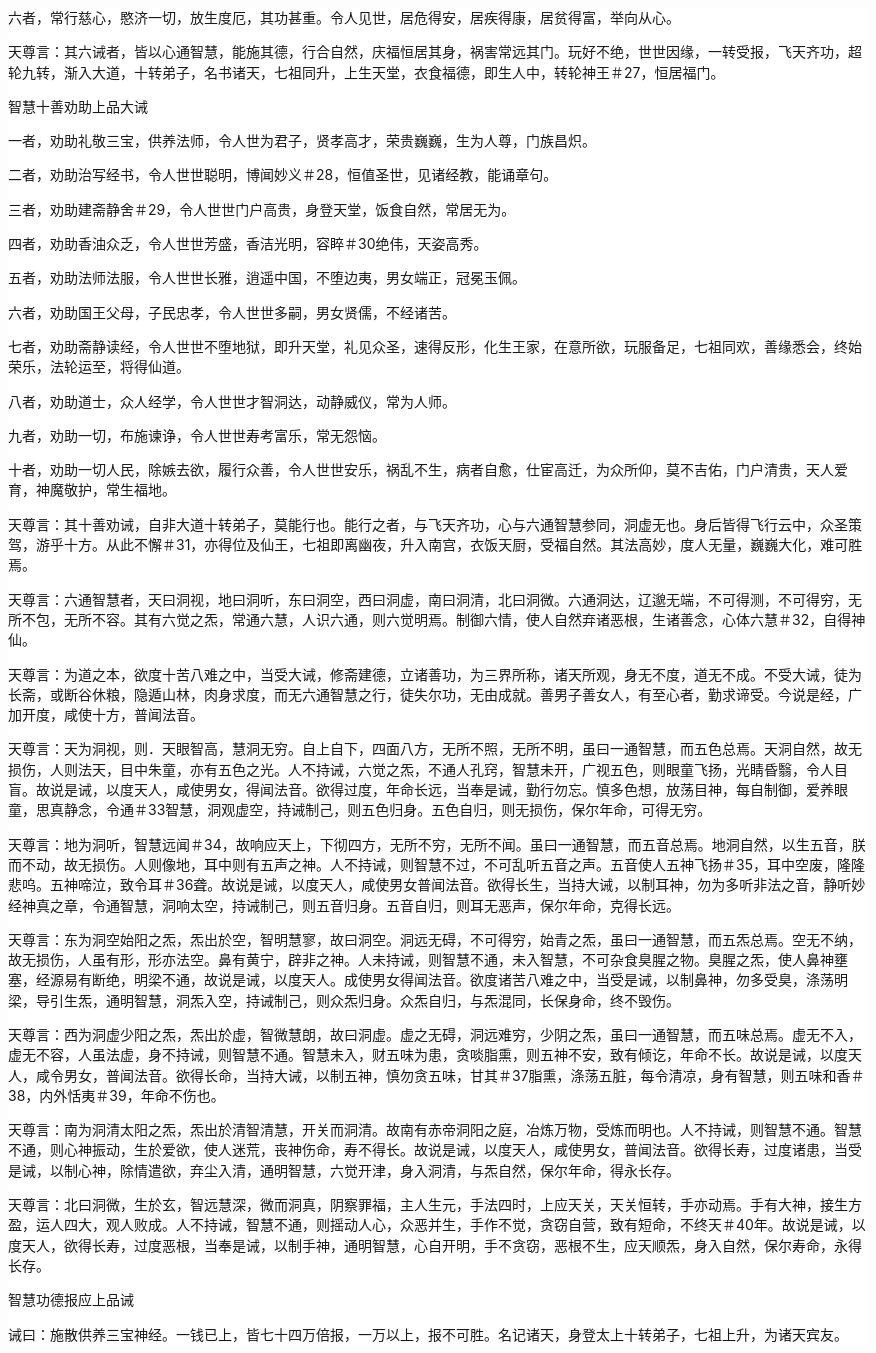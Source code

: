 六者，常行慈心，愍济一切，放生度厄，其功甚重。令人见世，居危得安，居疾得康，居贫得富，举向从心。  

天尊言：其六诫者，皆以心通智慧，能施其德，行合自然，庆福恒居其身，祸害常远其门。玩好不绝，世世因缘，一转受报，飞天齐功，超轮九转，渐入大道，十转弟子，名书诸天，七祖同升，上生天堂，衣食福德，即生人中，转轮神王＃27，恒居福门。  

智慧十善劝助上品大诫  

一者，劝助礼敬三宝，供养法师，令人世为君子，贤孝高才，荣贵巍巍，生为人尊，门族昌炽。  

二者，劝助治写经书，令人世世聪明，博闻妙义＃28，恒值圣世，见诸经教，能诵章句。  

三者，劝助建斋静舍＃29，令人世世门户高贵，身登天堂，饭食自然，常居无为。  

四者，劝助香油众乏，令人世世芳盛，香洁光明，容睟＃30绝伟，天姿高秀。  

五者，劝助法师法服，令人世世长雅，逍遥中国，不堕边夷，男女端正，冠冕玉佩。  

六者，劝助国王父母，子民忠孝，令人世世多嗣，男女贤儒，不经诸苦。  

七者，劝助斋静读经，令人世世不堕地狱，即升天堂，礼见众圣，速得反形，化生王家，在意所欲，玩服备足，七祖同欢，善缘悉会，终始荣乐，法轮运至，将得仙道。  

八者，劝助道士，众人经学，令人世世才智洞达，动静威仪，常为人师。  

九者，劝助一切，布施谏诤，令人世世寿考富乐，常无怨恼。  

十者，劝助一切人民，除嫉去欲，履行众善，令人世世安乐，祸乱不生，病者自愈，仕宦高迁，为众所仰，莫不吉佑，门户清贵，天人爱育，神魔敬护，常生福地。  

天尊言：其十善劝诫，自非大道十转弟子，莫能行也。能行之者，与飞天齐功，心与六通智慧参同，洞虚无也。身后皆得飞行云中，众圣策驾，游乎十方。从此不懈＃31，亦得位及仙王，七祖即离幽夜，升入南宫，衣饭天厨，受福自然。其法高妙，度人无量，巍巍大化，难可胜焉。  

天尊言：六通智慧者，天曰洞视，地曰洞听，东曰洞空，西曰洞虚，南曰洞清，北曰洞微。六通洞达，辽邈无端，不可得测，不可得穷，无所不包，无所不容。其有六觉之炁，常通六慧，人识六通，则六觉明焉。制御六情，使人自然弃诸恶根，生诸善念，心体六慧＃32，自得神仙。  

天尊言：为道之本，欲度十苦八难之中，当受大诫，修斋建德，立诸善功，为三界所称，诸天所观，身无不度，道无不成。不受大诫，徒为长斋，或断谷休粮，隐遁山林，肉身求度，而无六通智慧之行，徒失尔功，无由成就。善男子善女人，有至心者，勤求谛受。今说是经，广加开度，咸使十方，普闻法音。  

天尊言：天为洞视，则．天眼智高，慧洞无穷。自上自下，四面八方，无所不照，无所不明，虽曰一通智慧，而五色总焉。天洞自然，故无损伤，人则法天，目中朱童，亦有五色之光。人不持诫，六觉之炁，不通人孔窍，智慧未开，广视五色，则眼童飞扬，光睛昏翳，令人目盲。故说是诫，以度天人，咸使男女，得闻法音。欲得过度，年命长远，当奉是诫，勤行勿忘。慎多色想，放荡目神，每自制御，爱养眼童，思真静念，令通＃33智慧，洞观虚空，持诫制己，则五色归身。五色自归，则无损伤，保尔年命，可得无穷。  

天尊言：地为洞听，智慧远闻＃34，故响应天上，下彻四方，无所不穷，无所不闻。虽曰一通智慧，而五音总焉。地洞自然，以生五音，朕而不动，故无损伤。人则像地，耳中则有五声之神。人不持诫，则智慧不过，不可乱听五音之声。五音使人五神飞扬＃35，耳中空废，隆隆悲呜。五神啼泣，致令耳＃36聋。故说是诫，以度天人，咸使男女普闻法音。欲得长生，当持大诫，以制耳神，勿为多听非法之音，静听妙经神真之章，令通智慧，洞响太空，持诫制己，则五音归身。五音自归，则耳无恶声，保尔年命，克得长远。  

天尊言：东为洞空始阳之炁，炁出於空，智明慧寥，故曰洞空。洞远无碍，不可得穷，始青之炁，虽曰一通智慧，而五炁总焉。空无不纳，故无损伤，人虽有形，形亦法空。鼻有黄宁，辟非之神。人未持诫，则智慧不通，未入智慧，不可杂食臭腥之物。臭腥之炁，使人鼻神壅塞，经源易有断绝，明梁不通，故说是诫，以度天人。成使男女得闻法音。欲度诸苦八难之中，当受是诫，以制鼻神，勿多受臭，涤荡明梁，导引生炁，通明智慧，洞炁入空，持诫制己，则众炁归身。众炁自归，与炁混同，长保身命，终不毁伤。  

天尊言：西为洞虚少阳之炁，炁出於虚，智微慧朗，故曰洞虚。虚之无碍，洞远难穷，少阴之炁，虽曰一通智慧，而五味总焉。虚无不入，虚无不容，人虽法虚，身不持诫，则智慧不通。智慧未入，财五味为患，贪啖脂熏，则五神不安，致有倾讫，年命不长。故说是诫，以度天人，咸令男女，普闻法音。欲得长命，当持大诫，以制五神，慎勿贪五味，甘其＃37脂熏，涤荡五脏，每令清凉，身有智慧，则五味和香＃38，内外恬夷＃39，年命不伤也。  

天尊言：南为洞清太阳之炁，炁出於清智清慧，开关而洞清。故南有赤帝洞阳之庭，冶炼万物，受炼而明也。人不持诫，则智慧不通。智慧不通，则心神振动，生於爱欲，使人迷荒，丧神伤命，寿不得长。故说是诫，以度天人，咸使男女，普闻法音。欲得长寿，过度诸患，当受是诫，以制心神，除情遣欲，弃尘入清，通明智慧，六觉开津，身入洞清，与炁自然，保尔年命，得永长存。  

天尊言：北曰洞微，生於玄，智远慧深，微而洞真，阴察罪福，主人生元，手法四时，上应天关，天关恒转，手亦动焉。手有大神，接生方盈，运人四大，观人败成。人不持诫，智慧不通，则摇动人心，众恶并生，手作不觉，贪窃自营，致有短命，不终天＃40年。故说是诫，以度天人，欲得长寿，过度恶根，当奉是诫，以制手神，通明智慧，心自开明，手不贪窃，恶根不生，应天顺炁，身入自然，保尔寿命，永得长存。  

智慧功德报应上品诫  

诫曰：施散供养三宝神经。一钱已上，皆七十四万倍报，一万以上，报不可胜。名记诸天，身登太上十转弟子，七祖上升，为诸天宾友。  
